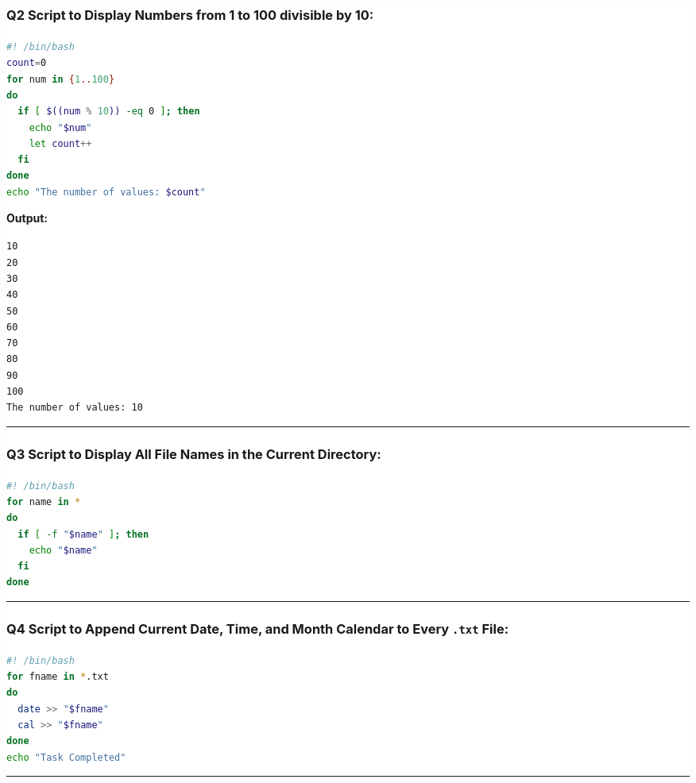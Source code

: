 ### Q2 Script to Display Numbers from 1 to 100 divisible by 10:
```bash
#! /bin/bash
count=0
for num in {1..100}
do
  if [ $((num % 10)) -eq 0 ]; then
    echo "$num"
    let count++
  fi
done
echo "The number of values: $count"
```
**Output:**
```
10
20
30
40
50
60
70
80
90
100
The number of values: 10
```

---

### Q3 Script to Display All File Names in the Current Directory:
```bash
#! /bin/bash
for name in *
do
  if [ -f "$name" ]; then
    echo "$name"
  fi
done
```

---

### Q4 Script to Append Current Date, Time, and Month Calendar to Every `.txt` File:
```bash
#! /bin/bash
for fname in *.txt
do
  date >> "$fname"
  cal >> "$fname"
done
echo "Task Completed"
```

---